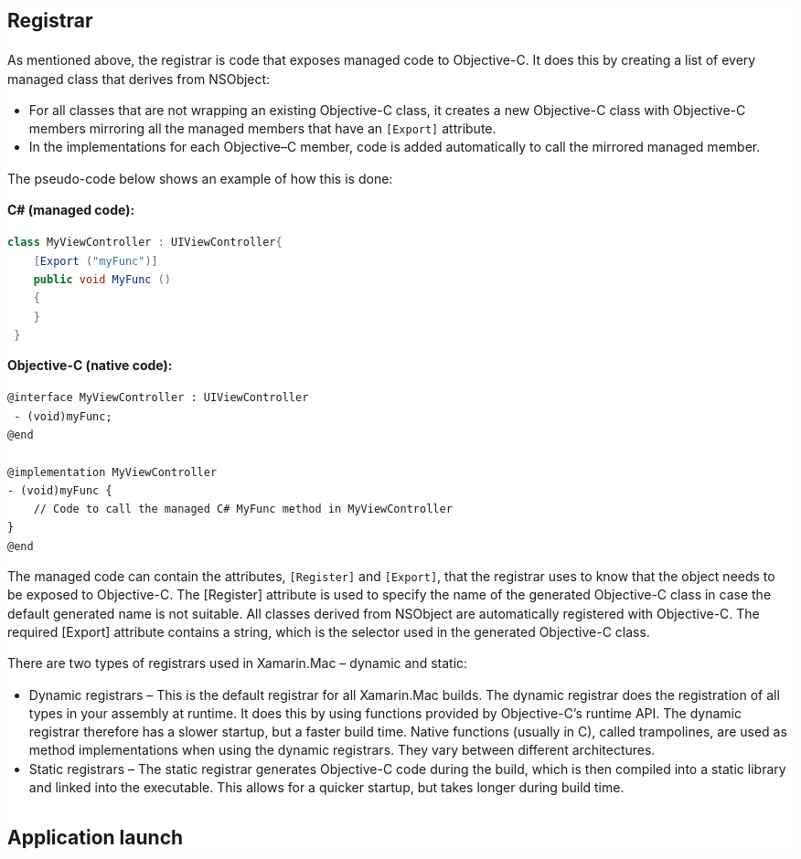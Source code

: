 ## Registrar

As mentioned above, the registrar is code that exposes managed code to Objective-C. It does this by creating a list of every managed class that derives from NSObject:

- For all classes that are not wrapping an existing Objective-C class, it creates a new Objective-C class with Objective-C members mirroring all the managed members that have an `[Export]` attribute.
- In the implementations for each Objective–C member, code is added automatically to call the mirrored managed member.

The pseudo-code below shows an example of how this is done:

**C# (managed code):**

```csharp
class MyViewController : UIViewController{
    [Export ("myFunc")]
    public void MyFunc ()
    {
    }
 }
 ```

**Objective-C (native code):**

```objc
@interface MyViewController : UIViewController
 - (void)myFunc;
@end 

@implementation MyViewController
- (void)myFunc {
    // Code to call the managed C# MyFunc method in MyViewController
}
@end
```

The managed code can contain the attributes, `[Register]` and `[Export]`, that the registrar uses to know that the object needs to be exposed to Objective-C. The [Register] attribute is used to specify the name of the generated Objective-C class in case the default generated name is not suitable. All classes derived from NSObject are automatically registered with Objective-C. The required [Export] attribute contains a string, which is the selector used in the generated Objective-C class.

There are two types of registrars used in Xamarin.Mac – dynamic and static:

- Dynamic registrars – This is the default registrar for all Xamarin.Mac builds. The dynamic registrar does the registration of all types in your assembly at runtime. It does this by using functions provided by Objective-C’s runtime API. The dynamic registrar therefore has a slower startup, but a faster build time. Native functions (usually in C), called trampolines, are used as method implementations when using the dynamic registrars. They vary between different architectures.
- Static registrars – The static registrar generates Objective-C code during the build, which is then compiled into a static library and linked into the executable. This allows for a quicker startup, but takes longer during build time.

## Application launch
